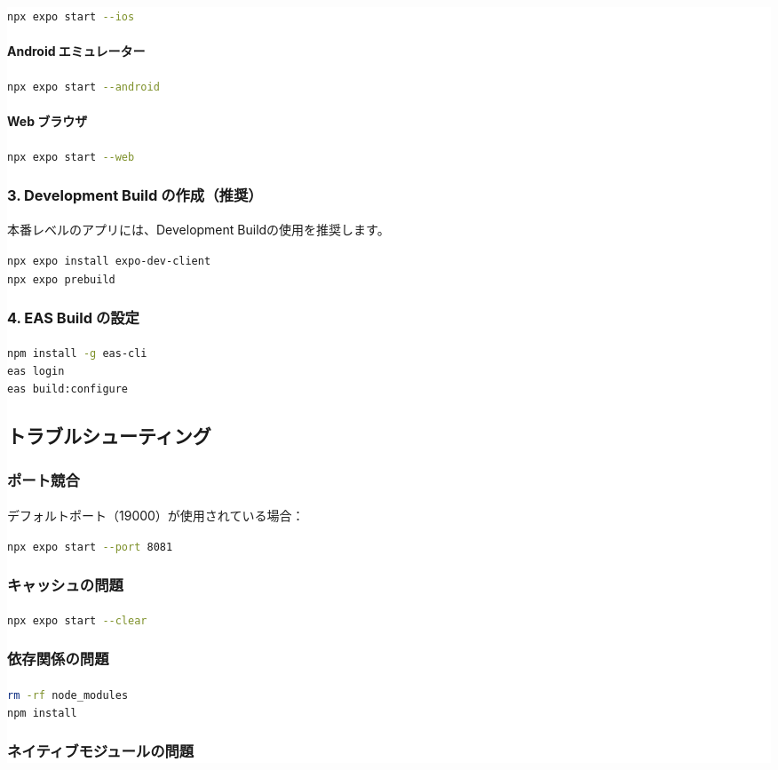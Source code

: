 ```bash
npx expo start --ios
```

#### Android エミュレーター

```bash
npx expo start --android
```

#### Web ブラウザ

```bash
npx expo start --web
```

### 3. Development Build の作成（推奨）

本番レベルのアプリには、Development Buildの使用を推奨します。

```bash
npx expo install expo-dev-client
npx expo prebuild
```

### 4. EAS Build の設定

```bash
npm install -g eas-cli
eas login
eas build:configure
```

## トラブルシューティング

### ポート競合

デフォルトポート（19000）が使用されている場合：

```bash
npx expo start --port 8081
```

### キャッシュの問題

```bash
npx expo start --clear
```

### 依存関係の問題

```bash
rm -rf node_modules
npm install
```

### ネイティブモジュールの問題
